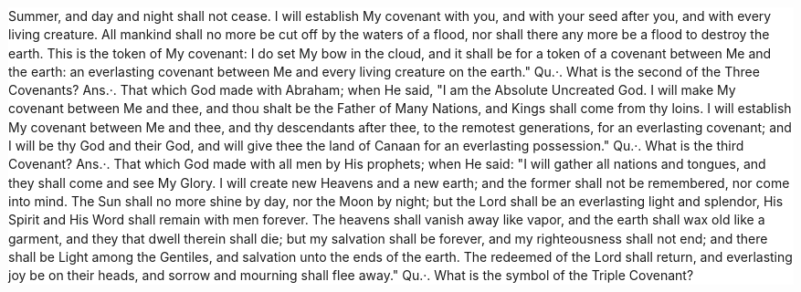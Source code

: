 Summer, and day and
night shall not cease. I will establish
My covenant with you, and with your
seed after you, and
with every living creature. All mankind shall no more
be
cut off by the waters of a flood, nor shall there any more be a
flood to
destroy the earth. This is the token of My
covenant: I do set My bow in the
cloud, and it shall be for
a token of a covenant between Me and the earth:
an
everlasting covenant between Me and every living creature on
the
earth."
Qu.·. What is the second of the Three
Covenants?
Ans.·. That which God made with Abraham; when He
said, "I am the
Absolute Uncreated God. I will make My
covenant between Me and thee,
and thou shalt be the Father
of Many Nations, and Kings shall come from
thy loins. I
will establish My covenant between Me and thee, and
thy
descendants after thee, to the remotest generations,
for an everlasting
covenant; and I will be thy God and
their God, and will give thee the land
of Canaan for an
everlasting possession."
Qu.·. What is the third
Covenant?
Ans.·. That which God made with all men by His
prophets; when He said:
"I will gather all nations and
tongues, and they shall come and see My
Glory. I will
create new Heavens and a new earth; and the former shall
not
be remembered, nor come into mind. The Sun shall no
more shine by
day, nor the Moon by night; but the Lord
shall be an everlasting light and
splendor,
His Spirit
and His Word shall remain with men forever. The heavens
shall
vanish away like vapor, and the earth shall wax old
like a garment, and
they that dwell therein shall die; but
my salvation shall be forever, and my
righteousness shall
not end; and there shall be Light among the Gentiles,
and
salvation unto the ends of the earth. The redeemed of the Lord
shall
return, and everlasting joy be on their heads, and
sorrow and mourning
shall flee away."
Qu.·. What
is the symbol of the Triple Covenant?